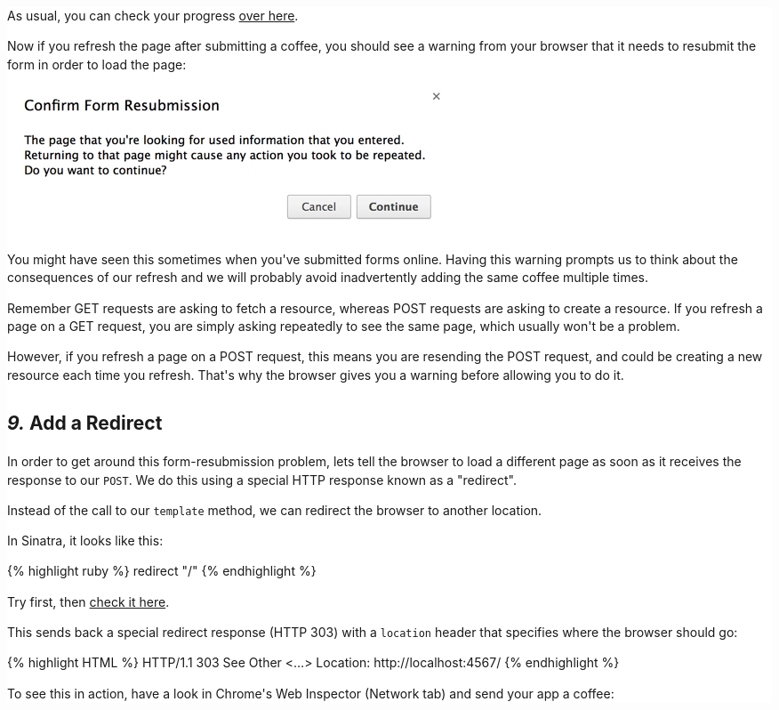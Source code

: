 As usual, you can check your progress [over here](http://tjmcewan.github.io/coffeecalc/snippets/get_vs_post.rb.txt).

Now if you refresh the page after submitting a coffee, you should see a warning from your browser that it needs to resubmit the form in order to load the page:

<img src="../images/chrome-confirm-resubmission.png" alt="Chrome's confirm resubmission dialog" />

You might have seen this sometimes when you've submitted forms online. Having this warning prompts us to think about the consequences of our refresh and we will probably avoid inadvertently adding the same coffee multiple times.

Remember GET requests are asking to fetch a resource, whereas POST requests are asking to create a resource. If you refresh a page on a GET request, you are simply asking repeatedly to see the same page, which usually won't be a problem.

However, if you refresh a page on a POST request, this means you are resending the POST request, and could be creating a new resource each time you refresh. That's why the browser gives you a warning before allowing you to do it.


## *9.* Add a Redirect

In order to get around this form-resubmission problem, lets tell the browser to load a different page as soon as it receives the response to our `POST`.  We do this using a special HTTP response known as a "redirect".

Instead of the call to our `template` method, we can redirect the browser to another location.

In Sinatra, it looks like this:

{% highlight ruby %}
redirect "/"
{% endhighlight %}

Try first, then [check it here](http://tjmcewan.github.io/coffeecalc/snippets/post_redirect.rb.txt).

This sends back a special redirect response (HTTP 303) with a `location` header that specifies where the browser should go:

{% highlight HTML %}
HTTP/1.1 303 See Other
<…>
Location: http://localhost:4567/
{% endhighlight %}

To see this in action, have a look in Chrome's Web Inspector (Network tab) and send your app a coffee:
